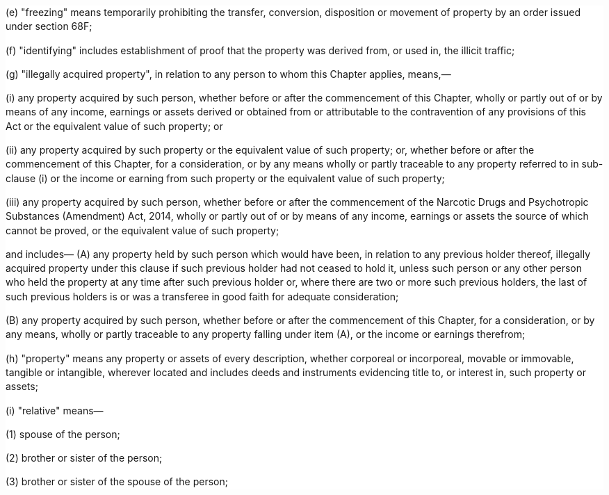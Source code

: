 (e)
"freezing" means temporarily prohibiting the transfer, conversion, disposition or movement of property by an order issued under section 68F;

(f)
"identifying" includes establishment of proof that the property was derived from, or used in, the illicit traffic;

(g)
"illegally acquired property", in relation to any person to whom this Chapter applies, means,—

(i)
any property acquired by such person, whether before or after the commencement of this Chapter, wholly or partly out of or by means of any income, earnings or assets derived or obtained from or attributable to the contravention of any provisions of this Act or the equivalent value of such property; or

(ii)
any property acquired by such property or the equivalent value of such property; or, whether before or after the commencement of this Chapter, for a consideration, or by any means wholly or partly traceable to any property referred to in sub-clause (i) or the income or earning from such property or the equivalent value of such property;

(iii)
any property acquired by such person, whether before or after the commencement of the Narcotic Drugs and Psychotropic Substances (Amendment) Act, 2014, wholly or partly out of or by means of any income, earnings or assets the source of which cannot be proved, or the equivalent value of such property;

and includes— (A)
any property held by such person which would have been, in relation to any previous holder thereof, illegally acquired property under this clause if such previous holder had not ceased to hold it, unless such person or any other person who held the property at any time after such previous holder or, where there are two or more such previous holders, the last of such previous holders is or was a transferee in good faith for adequate consideration;

(B)
any property acquired by such person, whether before or after the commencement of this Chapter, for a consideration, or by any means, wholly or partly traceable to any property falling under item (A), or the income or earnings therefrom;

(h)
"property" means any property or assets of every description, whether corporeal or incorporeal, movable or immovable, tangible or intangible, wherever located and includes deeds and instruments evidencing title to, or interest in, such property or assets;

(i)
"relative" means—

(1)
spouse of the person;

(2)
brother or sister of the person;

(3)
brother or sister of the spouse of the person;
